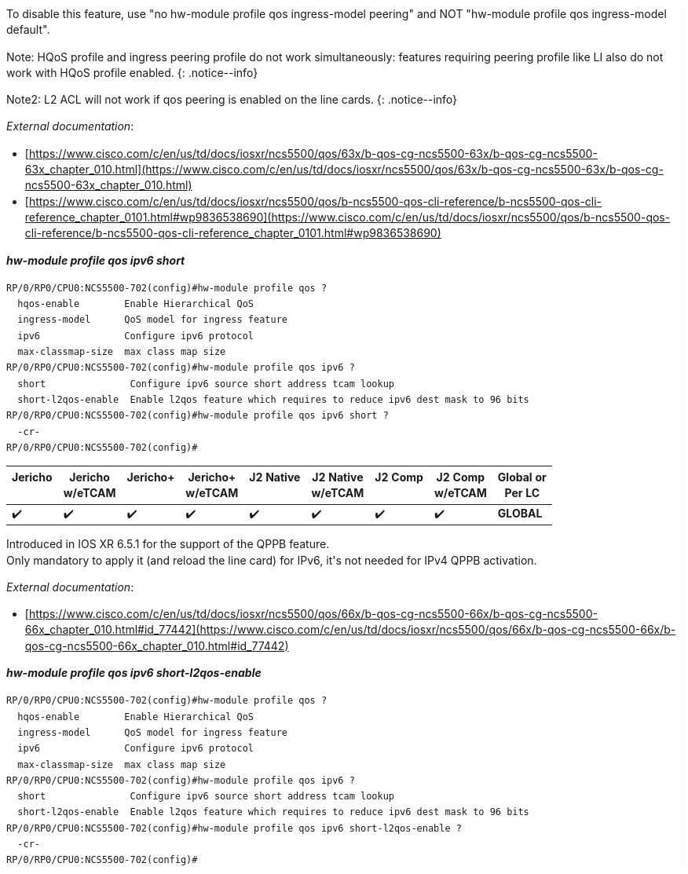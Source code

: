 To disable this feature, use "no hw-module profile qos ingress-model peering" and NOT "hw-module profile qos ingress-model default".  

Note: HQoS profile and ingress peering profile do not work simultaneously: features requiring peering profile like LI also do not work with HQoS profile enabled.
{: .notice--info}

Note2: L2 ACL will not work if qos peering is enabled on the line cards.
{: .notice--info}

_External documentation_:  
- [https://www.cisco.com/c/en/us/td/docs/iosxr/ncs5500/qos/63x/b-qos-cg-ncs5500-63x/b-qos-cg-ncs5500-63x_chapter_010.html](https://www.cisco.com/c/en/us/td/docs/iosxr/ncs5500/qos/63x/b-qos-cg-ncs5500-63x/b-qos-cg-ncs5500-63x_chapter_010.html)
- [https://www.cisco.com/c/en/us/td/docs/iosxr/ncs5500/qos/b-ncs5500-qos-cli-reference/b-ncs5500-qos-cli-reference_chapter_0101.html#wp9836538690](https://www.cisco.com/c/en/us/td/docs/iosxr/ncs5500/qos/b-ncs5500-qos-cli-reference/b-ncs5500-qos-cli-reference_chapter_0101.html#wp9836538690)

**_hw-module profile qos ipv6 short_**

<div class="highlighter-rouge">
<pre class="highlight">
<code>RP/0/RP0/CPU0:NCS5500-702(config)#hw-module profile qos ?
  hqos-enable        Enable Hierarchical QoS
  ingress-model      QoS model for ingress feature
  ipv6               Configure ipv6 protocol
  max-classmap-size  max class map size
RP/0/RP0/CPU0:NCS5500-702(config)#hw-module profile qos ipv6 ?
  short               Configure ipv6 source short address tcam lookup
  short-l2qos-enable  Enable l2qos feature which requires to reduce ipv6 dest mask to 96 bits
RP/0/RP0/CPU0:NCS5500-702(config)#hw-module profile qos ipv6 short ?
  -cr-
RP/0/RP0/CPU0:NCS5500-702(config)#</code>
</pre>
</div>

| Jericho | Jericho <br>w/eTCAM | Jericho+ | Jericho+ <br>w/eTCAM | J2 Native | J2 Native <br>w/eTCAM | J2 Comp | J2 Comp <br>w/eTCAM | Global or <br>Per LC |
|--|--|--|--|--|--|--|--|--|
| :heavy_check_mark: | :heavy_check_mark: | :heavy_check_mark: | :heavy_check_mark: | :heavy_check_mark: | :heavy_check_mark: | :heavy_check_mark: | :heavy_check_mark: | **GLOBAL** | 

Introduced in IOS XR 6.5.1 for the support of the QPPB feature.  
Only mandatory to apply it (and reload the line card) for IPv6, it's not needed for IPv4 QPPB activation.

_External documentation_:  
- [https://www.cisco.com/c/en/us/td/docs/iosxr/ncs5500/qos/66x/b-qos-cg-ncs5500-66x/b-qos-cg-ncs5500-66x_chapter_010.html#id_77442](https://www.cisco.com/c/en/us/td/docs/iosxr/ncs5500/qos/66x/b-qos-cg-ncs5500-66x/b-qos-cg-ncs5500-66x_chapter_010.html#id_77442)

**_hw-module profile qos ipv6 short-l2qos-enable_**

<div class="highlighter-rouge">
<pre class="highlight">
<code>RP/0/RP0/CPU0:NCS5500-702(config)#hw-module profile qos ?
  hqos-enable        Enable Hierarchical QoS
  ingress-model      QoS model for ingress feature
  ipv6               Configure ipv6 protocol
  max-classmap-size  max class map size
RP/0/RP0/CPU0:NCS5500-702(config)#hw-module profile qos ipv6 ?
  short               Configure ipv6 source short address tcam lookup
  short-l2qos-enable  Enable l2qos feature which requires to reduce ipv6 dest mask to 96 bits
RP/0/RP0/CPU0:NCS5500-702(config)#hw-module profile qos ipv6 short-l2qos-enable ?
  -cr-
RP/0/RP0/CPU0:NCS5500-702(config)#</code>
</pre>
</div>
